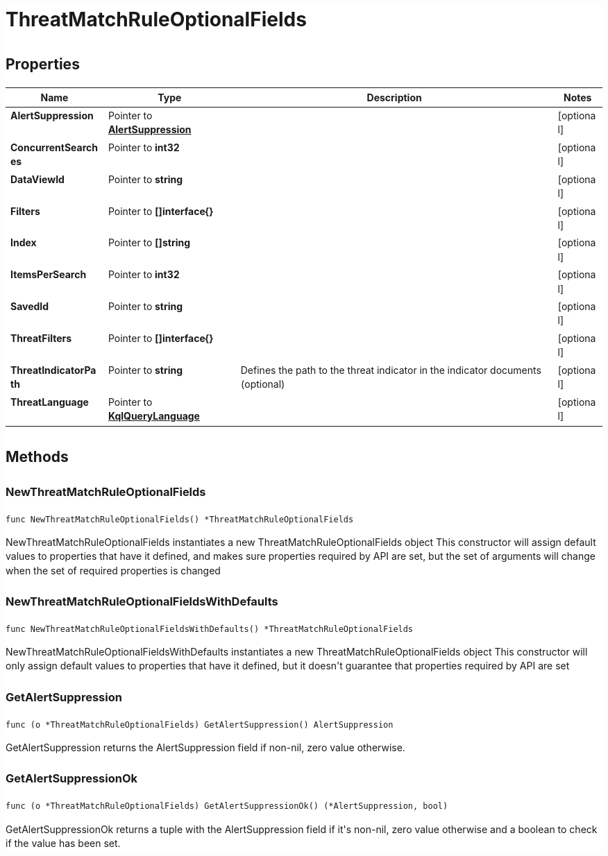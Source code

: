 # ThreatMatchRuleOptionalFields

## Properties

Name | Type | Description | Notes
------------ | ------------- | ------------- | -------------
**AlertSuppression** | Pointer to [**AlertSuppression**](AlertSuppression.md) |  | [optional] 
**ConcurrentSearches** | Pointer to **int32** |  | [optional] 
**DataViewId** | Pointer to **string** |  | [optional] 
**Filters** | Pointer to **[]interface{}** |  | [optional] 
**Index** | Pointer to **[]string** |  | [optional] 
**ItemsPerSearch** | Pointer to **int32** |  | [optional] 
**SavedId** | Pointer to **string** |  | [optional] 
**ThreatFilters** | Pointer to **[]interface{}** |  | [optional] 
**ThreatIndicatorPath** | Pointer to **string** | Defines the path to the threat indicator in the indicator documents (optional) | [optional] 
**ThreatLanguage** | Pointer to [**KqlQueryLanguage**](KqlQueryLanguage.md) |  | [optional] 

## Methods

### NewThreatMatchRuleOptionalFields

`func NewThreatMatchRuleOptionalFields() *ThreatMatchRuleOptionalFields`

NewThreatMatchRuleOptionalFields instantiates a new ThreatMatchRuleOptionalFields object
This constructor will assign default values to properties that have it defined,
and makes sure properties required by API are set, but the set of arguments
will change when the set of required properties is changed

### NewThreatMatchRuleOptionalFieldsWithDefaults

`func NewThreatMatchRuleOptionalFieldsWithDefaults() *ThreatMatchRuleOptionalFields`

NewThreatMatchRuleOptionalFieldsWithDefaults instantiates a new ThreatMatchRuleOptionalFields object
This constructor will only assign default values to properties that have it defined,
but it doesn't guarantee that properties required by API are set

### GetAlertSuppression

`func (o *ThreatMatchRuleOptionalFields) GetAlertSuppression() AlertSuppression`

GetAlertSuppression returns the AlertSuppression field if non-nil, zero value otherwise.

### GetAlertSuppressionOk

`func (o *ThreatMatchRuleOptionalFields) GetAlertSuppressionOk() (*AlertSuppression, bool)`

GetAlertSuppressionOk returns a tuple with the AlertSuppression field if it's non-nil, zero value otherwise
and a boolean to check if the value has been set.
